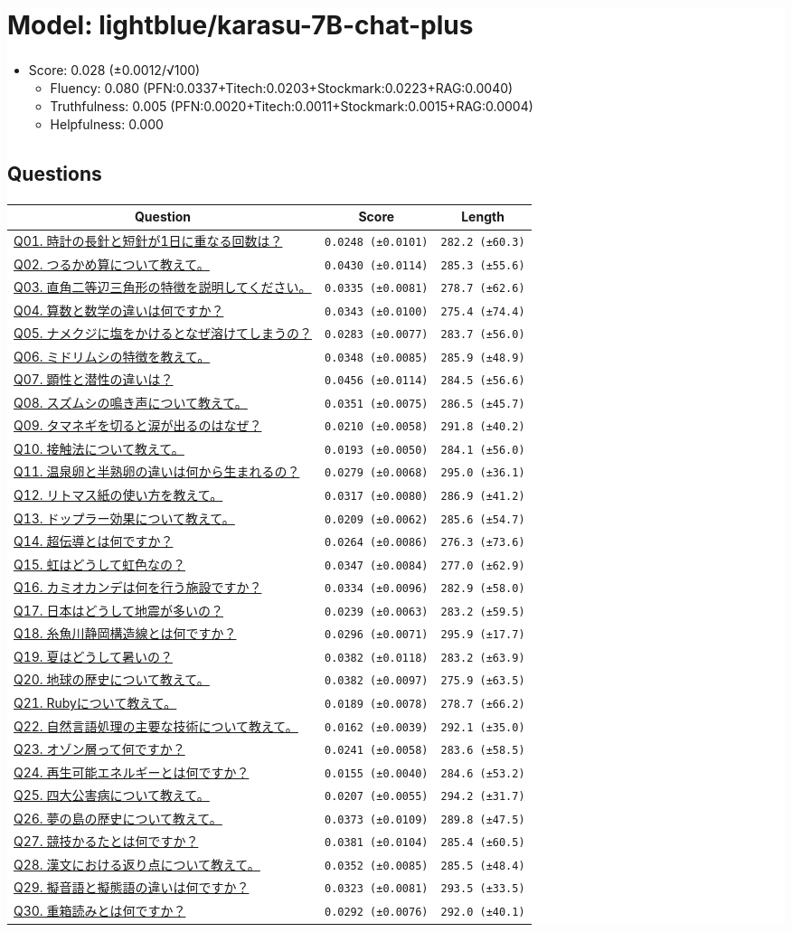 # Model: lightblue/karasu-7B-chat-plus



- Score: 0.028 (±0.0012/√100)
  - Fluency: 0.080 (PFN:0.0337+Titech:0.0203+Stockmark:0.0223+RAG:0.0040)
  - Truthfulness: 0.005 (PFN:0.0020+Titech:0.0011+Stockmark:0.0015+RAG:0.0004)
  - Helpfulness: 0.000
## Questions

| Question | Score | Length |
|----------|-------|--------|
| [Q01. 時計の長針と短針が1日に重なる回数は？](#Q01) | <code>0.0248 (±0.0101)</code> | <code>282.2 (±60.3)</code> |
| [Q02. つるかめ算について教えて。](#Q02) | <code>0.0430 (±0.0114)</code> | <code>285.3 (±55.6)</code> |
| [Q03. 直角二等辺三角形の特徴を説明してください。](#Q03) | <code>0.0335 (±0.0081)</code> | <code>278.7 (±62.6)</code> |
| [Q04. 算数と数学の違いは何ですか？](#Q04) | <code>0.0343 (±0.0100)</code> | <code>275.4 (±74.4)</code> |
| [Q05. ナメクジに塩をかけるとなぜ溶けてしまうの？](#Q05) | <code>0.0283 (±0.0077)</code> | <code>283.7 (±56.0)</code> |
| [Q06. ミドリムシの特徴を教えて。](#Q06) | <code>0.0348 (±0.0085)</code> | <code>285.9 (±48.9)</code> |
| [Q07. 顕性と潜性の違いは？](#Q07) | <code>0.0456 (±0.0114)</code> | <code>284.5 (±56.6)</code> |
| [Q08. スズムシの鳴き声について教えて。](#Q08) | <code>0.0351 (±0.0075)</code> | <code>286.5 (±45.7)</code> |
| [Q09. タマネギを切ると涙が出るのはなぜ？](#Q09) | <code>0.0210 (±0.0058)</code> | <code>291.8 (±40.2)</code> |
| [Q10. 接触法について教えて。](#Q10) | <code>0.0193 (±0.0050)</code> | <code>284.1 (±56.0)</code> |
| [Q11. 温泉卵と半熟卵の違いは何から生まれるの？](#Q11) | <code>0.0279 (±0.0068)</code> | <code>295.0 (±36.1)</code> |
| [Q12. リトマス紙の使い方を教えて。](#Q12) | <code>0.0317 (±0.0080)</code> | <code>286.9 (±41.2)</code> |
| [Q13. ドップラー効果について教えて。](#Q13) | <code>0.0209 (±0.0062)</code> | <code>285.6 (±54.7)</code> |
| [Q14. 超伝導とは何ですか？](#Q14) | <code>0.0264 (±0.0086)</code> | <code>276.3 (±73.6)</code> |
| [Q15. 虹はどうして虹色なの？](#Q15) | <code>0.0347 (±0.0084)</code> | <code>277.0 (±62.9)</code> |
| [Q16. カミオカンデは何を行う施設ですか？](#Q16) | <code>0.0334 (±0.0096)</code> | <code>282.9 (±58.0)</code> |
| [Q17. 日本はどうして地震が多いの？](#Q17) | <code>0.0239 (±0.0063)</code> | <code>283.2 (±59.5)</code> |
| [Q18. 糸魚川静岡構造線とは何ですか？](#Q18) | <code>0.0296 (±0.0071)</code> | <code>295.9 (±17.7)</code> |
| [Q19. 夏はどうして暑いの？](#Q19) | <code>0.0382 (±0.0118)</code> | <code>283.2 (±63.9)</code> |
| [Q20. 地球の歴史について教えて。](#Q20) | <code>0.0382 (±0.0097)</code> | <code>275.9 (±63.5)</code> |
| [Q21. Rubyについて教えて。](#Q21) | <code>0.0189 (±0.0078)</code> | <code>278.7 (±66.2)</code> |
| [Q22. 自然言語処理の主要な技術について教えて。](#Q22) | <code>0.0162 (±0.0039)</code> | <code>292.1 (±35.0)</code> |
| [Q23. オゾン層って何ですか？](#Q23) | <code>0.0241 (±0.0058)</code> | <code>283.6 (±58.5)</code> |
| [Q24. 再生可能エネルギーとは何ですか？](#Q24) | <code>0.0155 (±0.0040)</code> | <code>284.6 (±53.2)</code> |
| [Q25. 四大公害病について教えて。](#Q25) | <code>0.0207 (±0.0055)</code> | <code>294.2 (±31.7)</code> |
| [Q26. 夢の島の歴史について教えて。](#Q26) | <code>0.0373 (±0.0109)</code> | <code>289.8 (±47.5)</code> |
| [Q27. 競技かるたとは何ですか？](#Q27) | <code>0.0381 (±0.0104)</code> | <code>285.4 (±60.5)</code> |
| [Q28. 漢文における返り点について教えて。](#Q28) | <code>0.0352 (±0.0085)</code> | <code>285.5 (±48.4)</code> |
| [Q29. 擬音語と擬態語の違いは何ですか？](#Q29) | <code>0.0323 (±0.0081)</code> | <code>293.5 (±33.5)</code> |
| [Q30. 重箱読みとは何ですか？](#Q30) | <code>0.0292 (±0.0076)</code> | <code>292.0 (±40.1)</code> |